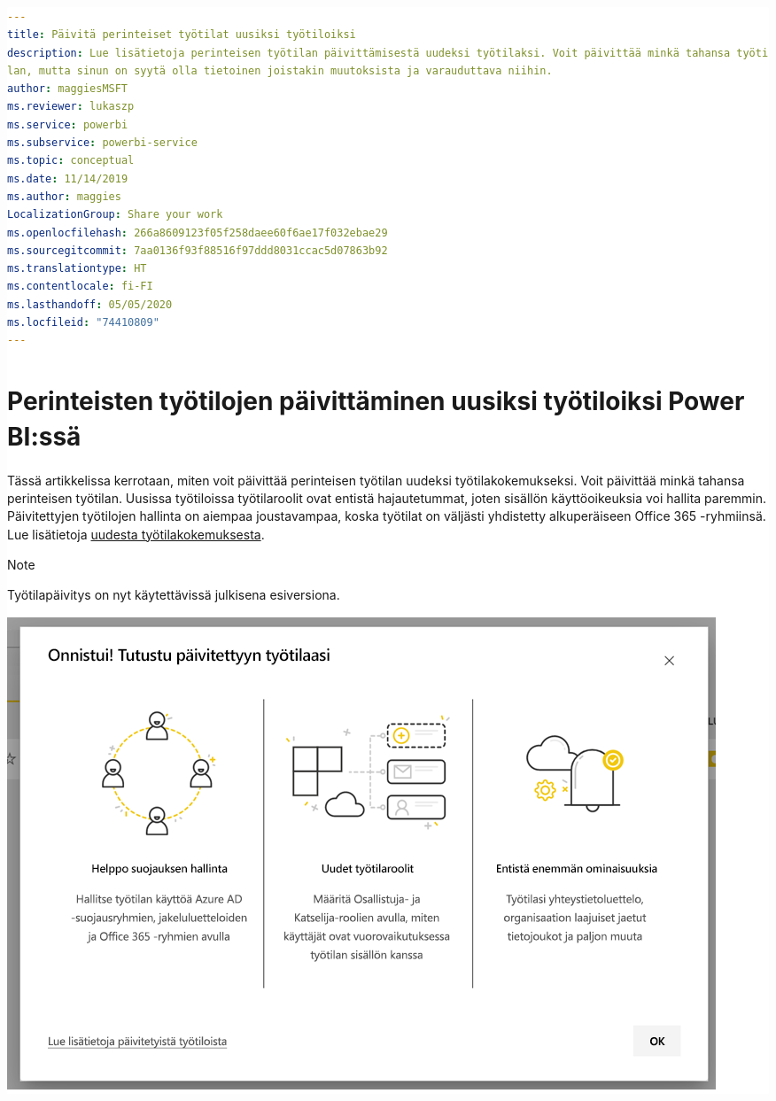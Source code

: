 ```yaml
---
title: Päivitä perinteiset työtilat uusiksi työtiloiksi
description: Lue lisätietoja perinteisen työtilan päivittämisestä uudeksi työtilaksi. Voit päivittää minkä tahansa työtilan, mutta sinun on syytä olla tietoinen joistakin muutoksista ja varauduttava niihin.
author: maggiesMSFT
ms.reviewer: lukaszp
ms.service: powerbi
ms.subservice: powerbi-service
ms.topic: conceptual
ms.date: 11/14/2019
ms.author: maggies
LocalizationGroup: Share your work
ms.openlocfilehash: 266a8609123f05f258daee60f6ae17f032ebae29
ms.sourcegitcommit: 7aa0136f93f88516f97ddd8031ccac5d07863b92
ms.translationtype: HT
ms.contentlocale: fi-FI
ms.lasthandoff: 05/05/2020
ms.locfileid: "74410809"
---
```

# <a name="upgrade-classic-workspaces-to-the-new-workspaces-in-power-bi"></a>Perinteisten työtilojen päivittäminen uusiksi työtiloiksi Power BI:ssä

Tässä artikkelissa kerrotaan, miten voit päivittää perinteisen työtilan uudeksi työtilakokemukseksi. Voit päivittää minkä tahansa perinteisen työtilan. Uusissa työtiloissa työtilaroolit ovat entistä hajautetummat, joten sisällön käyttöoikeuksia voi hallita paremmin. Päivitettyjen työtilojen hallinta on aiempaa joustavampaa, koska työtilat on väljästi yhdistetty alkuperäiseen Office 365 -ryhmiinsä. Lue lisätietoja [uudesta työtilakokemuksesta](../service-new-workspaces.md). 

>[!NOTE]
>Työtilapäivitys on nyt käytettävissä julkisena esiversiona. 

![Päivittäminen onnistui](media/service-upgrade-workspaces/power-bi-upgrade-success.png)